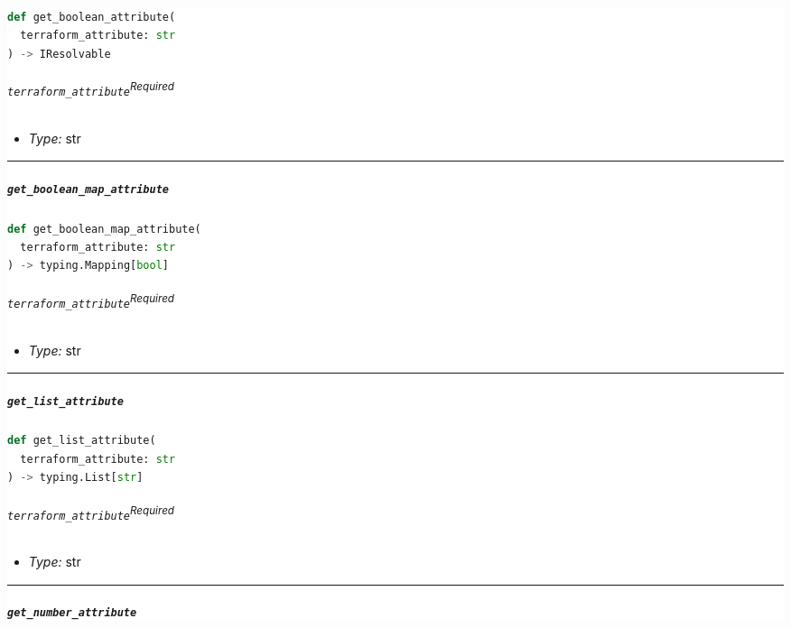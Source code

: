 ```python
def get_boolean_attribute(
  terraform_attribute: str
) -> IResolvable
```

###### `terraform_attribute`<sup>Required</sup> <a name="terraform_attribute" id="rhizo-co-terraform-provider-oci.dataSafeSensitiveDataModel.DataSafeSensitiveDataModel.getBooleanAttribute.parameter.terraformAttribute"></a>

- *Type:* str

---

##### `get_boolean_map_attribute` <a name="get_boolean_map_attribute" id="rhizo-co-terraform-provider-oci.dataSafeSensitiveDataModel.DataSafeSensitiveDataModel.getBooleanMapAttribute"></a>

```python
def get_boolean_map_attribute(
  terraform_attribute: str
) -> typing.Mapping[bool]
```

###### `terraform_attribute`<sup>Required</sup> <a name="terraform_attribute" id="rhizo-co-terraform-provider-oci.dataSafeSensitiveDataModel.DataSafeSensitiveDataModel.getBooleanMapAttribute.parameter.terraformAttribute"></a>

- *Type:* str

---

##### `get_list_attribute` <a name="get_list_attribute" id="rhizo-co-terraform-provider-oci.dataSafeSensitiveDataModel.DataSafeSensitiveDataModel.getListAttribute"></a>

```python
def get_list_attribute(
  terraform_attribute: str
) -> typing.List[str]
```

###### `terraform_attribute`<sup>Required</sup> <a name="terraform_attribute" id="rhizo-co-terraform-provider-oci.dataSafeSensitiveDataModel.DataSafeSensitiveDataModel.getListAttribute.parameter.terraformAttribute"></a>

- *Type:* str

---

##### `get_number_attribute` <a name="get_number_attribute" id="rhizo-co-terraform-provider-oci.dataSafeSensitiveDataModel.DataSafeSensitiveDataModel.getNumberAttribute"></a>
